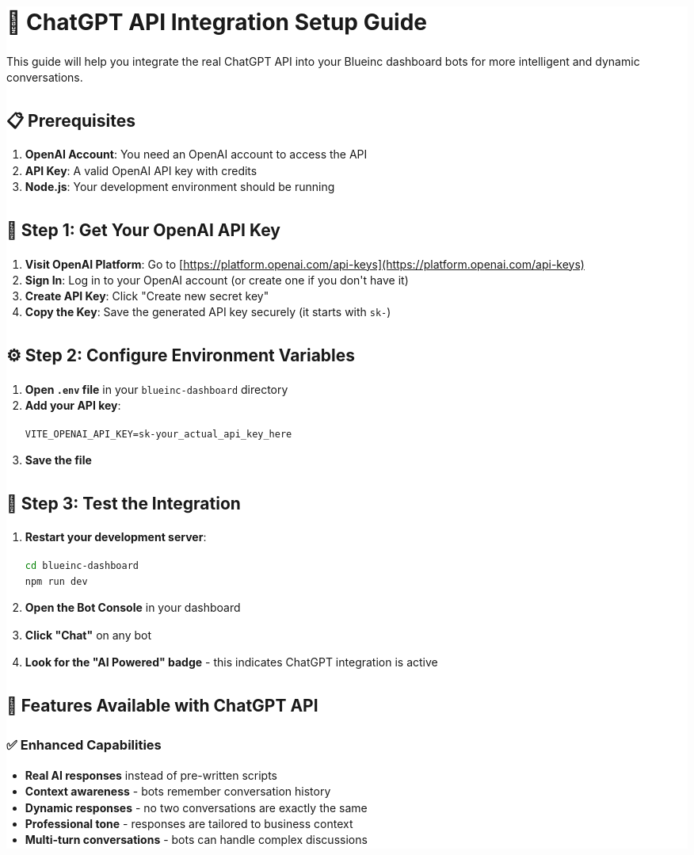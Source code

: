 # 🤖 ChatGPT API Integration Setup Guide

This guide will help you integrate the real ChatGPT API into your Blueinc dashboard bots for more intelligent and dynamic conversations.

## 📋 Prerequisites

1. **OpenAI Account**: You need an OpenAI account to access the API
2. **API Key**: A valid OpenAI API key with credits
3. **Node.js**: Your development environment should be running

## 🔑 Step 1: Get Your OpenAI API Key

1. **Visit OpenAI Platform**: Go to [https://platform.openai.com/api-keys](https://platform.openai.com/api-keys)
2. **Sign In**: Log in to your OpenAI account (or create one if you don't have it)
3. **Create API Key**: Click "Create new secret key"
4. **Copy the Key**: Save the generated API key securely (it starts with `sk-`)

## ⚙️ Step 2: Configure Environment Variables

1. **Open `.env` file** in your `blueinc-dashboard` directory
2. **Add your API key**:
   ```env
   VITE_OPENAI_API_KEY=sk-your_actual_api_key_here
   ```
3. **Save the file**

## 🚀 Step 3: Test the Integration

1. **Restart your development server**:

   ```bash
   cd blueinc-dashboard
   npm run dev
   ```

2. **Open the Bot Console** in your dashboard
3. **Click "Chat"** on any bot
4. **Look for the "AI Powered" badge** - this indicates ChatGPT integration is active

## 🎯 Features Available with ChatGPT API

### ✅ **Enhanced Capabilities**

- **Real AI responses** instead of pre-written scripts
- **Context awareness** - bots remember conversation history
- **Dynamic responses** - no two conversations are exactly the same
- **Professional tone** - responses are tailored to business context
- **Multi-turn conversations** - bots can handle complex discussions
